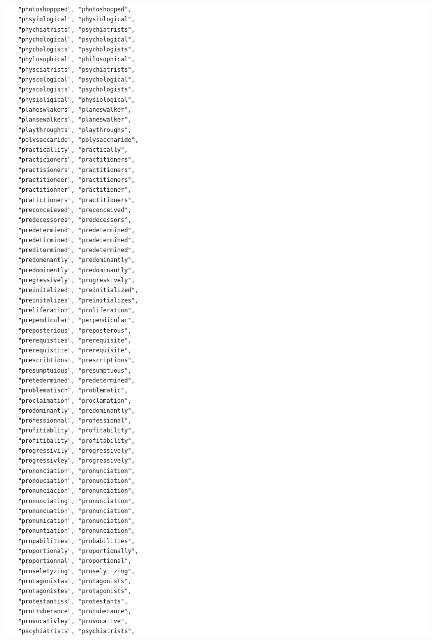 ```
	"photoshoppped", "photoshopped",
	"phsyiological", "physiological",
	"phychiatrists", "psychiatrists",
	"phychological", "psychological",
	"phychologists", "psychologists",
	"phylosophical", "philosophical",
	"physciatrists", "psychiatrists",
	"physcological", "psychological",
	"physcologists", "psychologists",
	"physioligical", "physiological",
	"planeswlakers", "planeswalker",
	"plansewalkers", "planeswalker",
	"playthroughts", "playthroughs",
	"polysaccaride", "polysaccharide",
	"practicallity", "practically",
	"practicioners", "practitioners",
	"practisioners", "practitioners",
	"practitioneer", "practitioners",
	"practitionner", "practitioner",
	"pratictioners", "practitioners",
	"preconceieved", "preconceived",
	"predecessores", "predecessors",
	"predetermiend", "predetermined",
	"predetirmined", "predetermined",
	"preditermined", "predetermined",
	"predomenantly", "predominantly",
	"predominently", "predominantly",
	"pregressively", "progressively",
	"preinitalized", "preinitialized",
	"preinitalizes", "preinitializes",
	"preliferation", "proliferation",
	"prependicular", "perpendicular",
	"preposterious", "preposterous",
	"prerequisties", "prerequisite",
	"prerequistite", "prerequisite",
	"prescribtions", "prescriptions",
	"presumptuious", "presumptuous",
	"pretedermined", "predetermined",
	"problematisch", "problematic",
	"proclaimation", "proclamation",
	"prodominantly", "predominantly",
	"professionnal", "professional",
	"profitiablity", "profitability",
	"profitibality", "profitability",
	"progressivily", "progressively",
	"progressivley", "progressively",
	"prononciation", "pronunciation",
	"pronouciation", "pronunciation",
	"pronunciacion", "pronunciation",
	"pronunciating", "pronunciation",
	"pronuncuation", "pronunciation",
	"pronunication", "pronunciation",
	"pronuntiation", "pronunciation",
	"propabilities", "probabilities",
	"proportionaly", "proportionally",
	"proportionnal", "proportional",
	"proseletyzing", "proselytizing",
	"protagonistas", "protagonists",
	"protagonistes", "protagonists",
	"protestantisk", "protestants",
	"protruberance", "protuberance",
	"provocativley", "provocative",
	"pscyhiatrists", "psychiatrists",
```